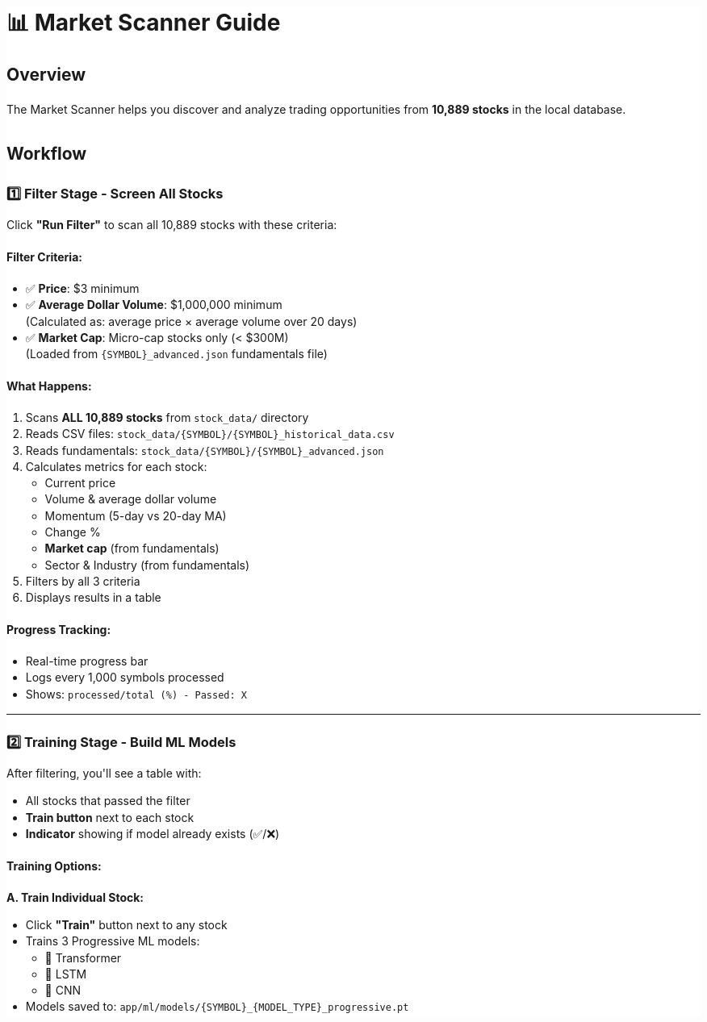 # 📊 Market Scanner Guide

## Overview
The Market Scanner helps you discover and analyze trading opportunities from **10,889 stocks** in the local database.

## Workflow

### 1️⃣ **Filter Stage** - Screen All Stocks
Click **"Run Filter"** to scan all 10,889 stocks with these criteria:

#### Filter Criteria:
- ✅ **Price**: $3 minimum
- ✅ **Average Dollar Volume**: $1,000,000 minimum  
  (Calculated as: average price × average volume over 20 days)
- ✅ **Market Cap**: Micro-cap stocks only (< $300M)  
  (Loaded from `{SYMBOL}_advanced.json` fundamentals file)

#### What Happens:
1. Scans **ALL 10,889 stocks** from `stock_data/` directory
2. Reads CSV files: `stock_data/{SYMBOL}/{SYMBOL}_historical_data.csv`
3. Reads fundamentals: `stock_data/{SYMBOL}/{SYMBOL}_advanced.json`
4. Calculates metrics for each stock:
   - Current price
   - Volume & average dollar volume
   - Momentum (5-day vs 20-day MA)
   - Change % 
   - **Market cap** (from fundamentals)
   - Sector & Industry (from fundamentals)
5. Filters by all 3 criteria
6. Displays results in a table

#### Progress Tracking:
- Real-time progress bar
- Logs every 1,000 symbols processed
- Shows: `processed/total (%) - Passed: X`

---

### 2️⃣ **Training Stage** - Build ML Models

After filtering, you'll see a table with:
- All stocks that passed the filter
- **Train button** next to each stock
- **Indicator** showing if model already exists (✅/❌)

#### Training Options:

**A. Train Individual Stock:**
- Click **"Train"** button next to any stock
- Trains 3 Progressive ML models:
  - 🔷 Transformer
  - 🔶 LSTM  
  - 🔵 CNN
- Models saved to: `app/ml/models/{SYMBOL}_{MODEL_TYPE}_progressive.pt`
